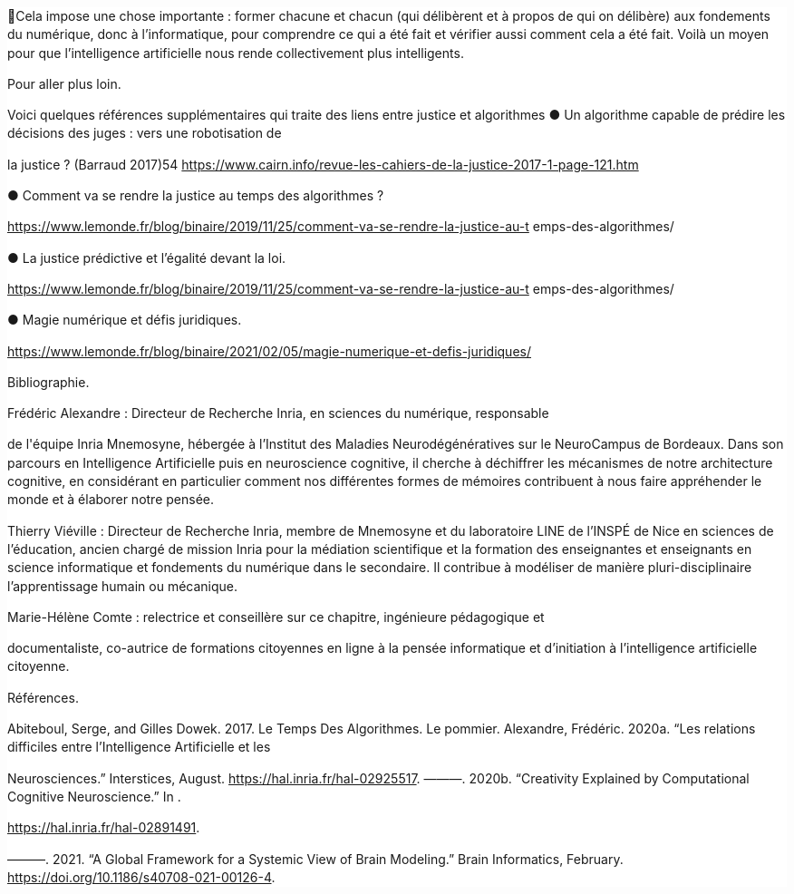 Cela impose une chose importante : former chacune et chacun (qui délibèrent et à propos
de qui on délibère) aux fondements du numérique, donc à l’informatique, pour comprendre
ce qui a été fait et vérifier aussi comment cela a été fait. Voilà un moyen pour que
l’intelligence artificielle nous rende collectivement plus intelligents.

Pour aller plus loin.

Voici quelques références supplémentaires qui traite des liens entre justice et algorithmes
● Un algorithme capable de prédire les décisions des juges : vers une robotisation de

la justice ? (Barraud 2017)54
https://www.cairn.info/revue-les-cahiers-de-la-justice-2017-1-page-121.htm

● Comment va se rendre la justice au temps des algorithmes ?

https://www.lemonde.fr/blog/binaire/2019/11/25/comment-va-se-rendre-la-justice-au-t
emps-des-algorithmes/

● La justice prédictive et l’égalité devant la loi.

https://www.lemonde.fr/blog/binaire/2019/11/25/comment-va-se-rendre-la-justice-au-t
emps-des-algorithmes/

● Magie numérique et défis juridiques.

https://www.lemonde.fr/blog/binaire/2021/02/05/magie-numerique-et-defis-juridiques/

Bibliographie.

Frédéric Alexandre : Directeur de Recherche Inria, en sciences du numérique, responsable

de l'équipe Inria Mnemosyne, hébergée à l’Institut des Maladies Neurodégénératives sur le
NeuroCampus de Bordeaux. Dans son parcours en Intelligence Artificielle puis en
neuroscience cognitive, il cherche à déchiffrer les mécanismes de notre architecture
cognitive, en considérant en particulier comment nos différentes formes de mémoires
contribuent à nous faire appréhender le monde et à élaborer notre pensée.

Thierry Viéville : Directeur de Recherche Inria, membre de Mnemosyne et du laboratoire
LINE de l’INSPÉ de Nice en sciences de l’éducation, ancien chargé de mission Inria pour la
médiation scientifique et la formation des enseignantes et enseignants en science
informatique et fondements du numérique dans le secondaire. Il contribue à modéliser de
manière pluri-disciplinaire l’apprentissage humain ou mécanique.

Marie-Hélène Comte : relectrice et conseillère sur ce chapitre, ingénieure pédagogique et

documentaliste, co-autrice de formations citoyennes en ligne à la pensée informatique et
d’initiation à l’intelligence artificielle citoyenne.

Références.

Abiteboul, Serge, and Gilles Dowek. 2017. Le Temps Des Algorithmes. Le pommier.
Alexandre, Frédéric. 2020a. “Les relations difficiles entre l’Intelligence Artificielle et les

Neurosciences.” Interstices, August. https://hal.inria.fr/hal-02925517.
———. 2020b. “Creativity Explained by Computational Cognitive Neuroscience.” In .

https://hal.inria.fr/hal-02891491.

———. 2021. “A Global Framework for a Systemic View of Brain Modeling.” Brain
Informatics, February. https://doi.org/10.1186/s40708-021-00126-4.
